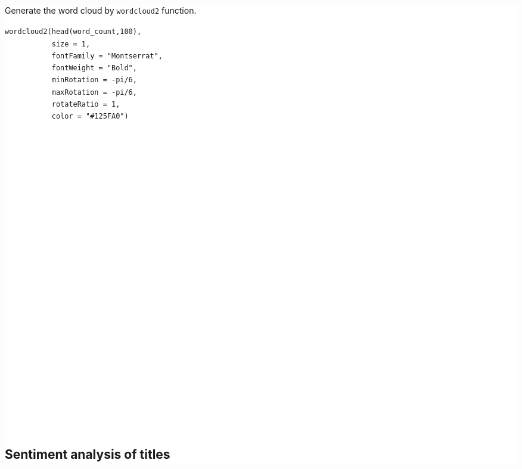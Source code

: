 Generate the word cloud by `wordcloud2` function.

```{r}
wordcloud2(head(word_count,100),
           size = 1,
           fontFamily = "Montserrat",
           fontWeight = "Bold",
           minRotation = -pi/6,
           maxRotation = -pi/6,
           rotateRatio = 1,
           color = "#125FA0")
```

<html>
<head>
<meta charset="utf-8"/>
<style>body{background-color:white;}</style>
<script src="wordcloud_files/htmlwidgets-1.5.1/htmlwidgets.js"></script>
<link href="wordcloud_files/wordcloud2-0.0.1/wordcloud.css" rel="stylesheet" />
<script src="wordcloud_files/wordcloud2-0.0.1/wordcloud2-all.js"></script>
<script src="wordcloud_files/wordcloud2-0.0.1/hover.js"></script>
<script src="wordcloud_files/wordcloud2-binding-0.2.1/wordcloud2.js"></script>
  <title>wordcloud2</title>
</head>
<body>
<div id="htmlwidget_container">
  <div id="htmlwidget-3065f94a98b94b94d7a3" style="width:960px;height:500px;" class="wordcloud2 html-widget"></div>
</div>
<script type="application/json" data-for="htmlwidget-3065f94a98b94b94d7a3">{"x":{"word":["LOVE","GIRL","TIME","LIFE","DAY","WORLD","BABY","DANCE","ROCK","SONG","CA","CALL","WANNA","BOY","HEART","NIGHT","ANGEL","BREATHE","LIGHT","CRAZY","PARTY","WOMAN","YA","AMERICAN","BAD","BEAUTIFUL","BODY","FLY","GOD","HEY","LONELY","MUSIC","STOP","WAIT","BLACK","CRY","EYES","GONNA","GOODBYE","HEAVEN","HOME","HOT","MISS","TONIGHT","WALK","AI","BREAK","DROP","FALL","FOREVER","HATE","HOLD","LA","LIVE","SHAKE","SLOW","ALIVE","BELONG","BURN","BYE","CHANGE","FEEL","GOTTA","HEAD","MATTER","MORNING","MOVE","PLAY","REAL","REMEMBER","SHAWTY","SHUT","STAND","SUMMER","SUN","SWEET","WIT","CAMP","DA","ESCAPE","FAMILY","FEELS","GIMME","GIRLFRIEND","INDEPENDENT","KISS","LADY","LEFT","LIE","LOSE","LOW","MAMA","MOMENT","OOH","POP","RAIN","SEXY","SICK","SIN","STARS"],"freq":[87,43,29,21,20,15,14,14,14,14,13,13,13,12,11,11,10,10,10,9,9,9,9,8,8,8,8,8,8,8,8,8,8,8,7,7,7,7,7,7,7,7,7,7,7,6,6,6,6,6,6,6,6,6,6,6,5,5,5,5,5,5,5,5,5,5,5,5,5,5,5,5,5,5,5,5,5,4,4,4,4,4,4,4,4,4,4,4,4,4,4,4,4,4,4,4,4,4,4,4],"fontFamily":"Montserrat","fontWeight":"Bold","color":"#125FA0","minSize":0,"weightFactor":2.06896551724138,"backgroundColor":"white","gridSize":0,"minRotation":-0.523598775598299,"maxRotation":-0.523598775598299,"shuffle":true,"rotateRatio":1,"shape":"circle","ellipticity":0.65,"figBase64":null,"hover":null},"evals":[],"jsHooks":{"render":[{"code":"function(el,x){\n                        console.log(123);\n                        if(!iii){\n                          window.location.reload();\n                          iii = False;\n\n                        }\n  }","data":null}]}}</script>
<script type="application/htmlwidget-sizing" data-for="htmlwidget-3065f94a98b94b94d7a3">{"viewer":{"width":450,"height":350,"padding":0,"fill":true},"browser":{"width":960,"height":500,"padding":0,"fill":true}}</script>
</body>
</html>

## Sentiment analysis of titles
